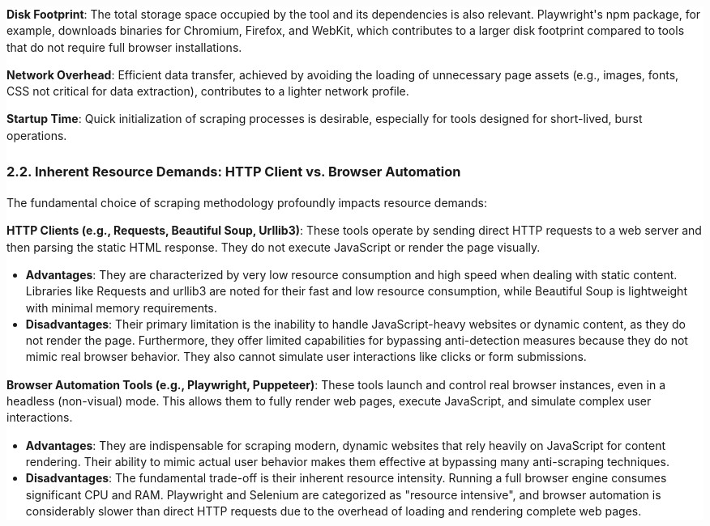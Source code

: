 **Disk Footprint**: The total storage space occupied by the tool and its dependencies is also relevant. Playwright's npm
package, for example, downloads binaries for Chromium, Firefox, and WebKit, which contributes to a larger disk footprint
compared to tools that do not require full browser installations.

**Network Overhead**: Efficient data transfer, achieved by avoiding the loading of unnecessary page assets (e.g.,
images, fonts, CSS not critical for data extraction), contributes to a lighter network profile.

**Startup Time**: Quick initialization of scraping processes is desirable, especially for tools designed for
short-lived, burst operations.

### 2.2. Inherent Resource Demands: HTTP Client vs. Browser Automation

The fundamental choice of scraping methodology profoundly impacts resource demands:

**HTTP Clients (e.g., Requests, Beautiful Soup, Urllib3)**: These tools operate by sending direct HTTP requests to a web
server and then parsing the static HTML response. They do not execute JavaScript or render the page visually.

- **Advantages**: They are characterized by very low resource consumption and high speed when dealing with static
  content. Libraries like Requests and urllib3 are noted for their fast and low resource consumption, while Beautiful
  Soup is lightweight with minimal memory requirements.
- **Disadvantages**: Their primary limitation is the inability to handle JavaScript-heavy websites or dynamic content,
  as they do not render the page. Furthermore, they offer limited capabilities for bypassing anti-detection measures
  because they do not mimic real browser behavior. They also cannot simulate user interactions like clicks or form
  submissions.

**Browser Automation Tools (e.g., Playwright, Puppeteer)**: These tools launch and control real browser instances, even
in a headless (non-visual) mode. This allows them to fully render web pages, execute JavaScript, and simulate complex
user interactions.

- **Advantages**: They are indispensable for scraping modern, dynamic websites that rely heavily on JavaScript for
  content rendering. Their ability to mimic actual user behavior makes them effective at bypassing many anti-scraping
  techniques.
- **Disadvantages**: The fundamental trade-off is their inherent resource intensity. Running a full browser engine
  consumes significant CPU and RAM. Playwright and Selenium are categorized as "resource intensive", and browser
  automation is considerably slower than direct HTTP requests due to the overhead of loading and rendering complete web
  pages.
